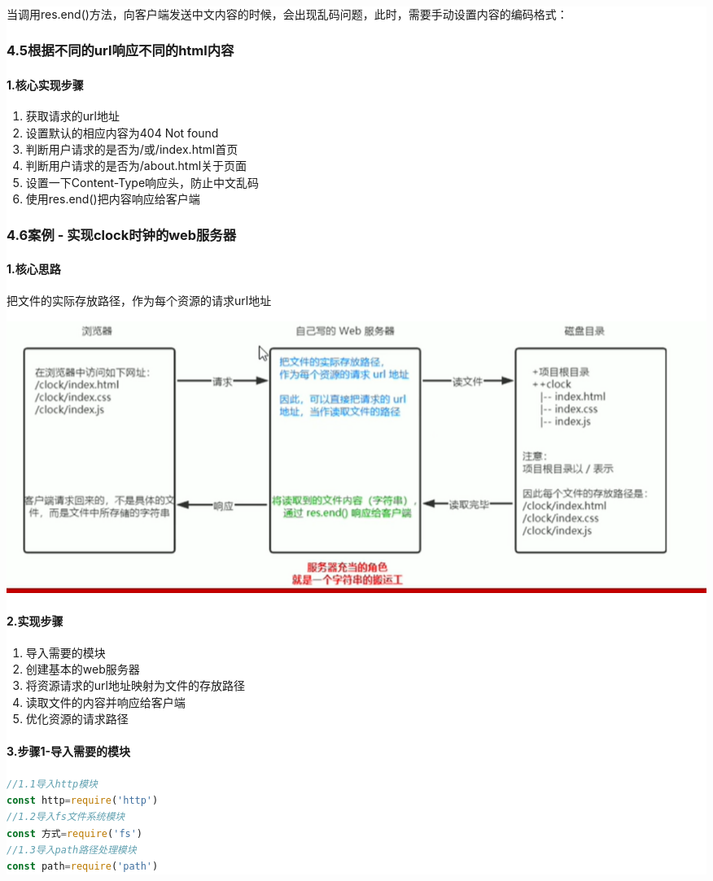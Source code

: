 当调用res.end()方法，向客户端发送中文内容的时候，会出现乱码问题，此时，需要手动设置内容的编码格式：

### 4.5根据不同的url响应不同的html内容

#### 1.核心实现步骤

1. 获取请求的url地址
2. 设置默认的相应内容为404 Not found 
3. 判断用户请求的是否为/或/index.html首页
4. 判断用户请求的是否为/about.html关于页面
5. 设置一下Content-Type响应头，防止中文乱码
6. 使用res.end()把内容响应给客户端

### 4.6案例 - 实现clock时钟的web服务器

#### 1.核心思路

把文件的实际存放路径，作为每个资源的请求url地址

![image-20230921140741190](../../img/image-20230921140741190.png)

#### 2.实现步骤

1. 导入需要的模块
2. 创建基本的web服务器
3. 将资源请求的url地址映射为文件的存放路径
4. 读取文件的内容并响应给客户端
5. 优化资源的请求路径

#### 3.步骤1-导入需要的模块

```js
//1.1导入http模块
const http=require('http')
//1.2导入fs文件系统模块
const 方式=require('fs')
//1.3导入path路径处理模块
const path=require('path')
```
